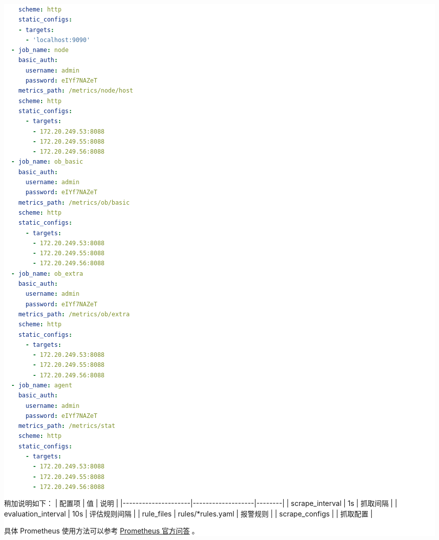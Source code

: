 ```yaml
    scheme: http
    static_configs:
    - targets:
      - 'localhost:9090'
  - job_name: node
    basic_auth:
      username: admin
      password: eIYf7NAZeT
    metrics_path: /metrics/node/host
    scheme: http
    static_configs:
      - targets:
        - 172.20.249.53:8088
        - 172.20.249.55:8088
        - 172.20.249.56:8088
  - job_name: ob_basic
    basic_auth:
      username: admin
      password: eIYf7NAZeT
    metrics_path: /metrics/ob/basic
    scheme: http
    static_configs:
      - targets:
        - 172.20.249.53:8088
        - 172.20.249.55:8088
        - 172.20.249.56:8088
  - job_name: ob_extra
    basic_auth:
      username: admin
      password: eIYf7NAZeT
    metrics_path: /metrics/ob/extra
    scheme: http
    static_configs:
      - targets:
        - 172.20.249.53:8088
        - 172.20.249.55:8088
        - 172.20.249.56:8088
  - job_name: agent
    basic_auth:
      username: admin
      password: eIYf7NAZeT
    metrics_path: /metrics/stat
    scheme: http
    static_configs:
      - targets:
        - 172.20.249.53:8088
        - 172.20.249.55:8088
        - 172.20.249.56:8088
```

稍加说明如下：
| 配置项                 | 值                 | 说明     |
|---------------------|-------------------|--------|
| scrape_interval     | 1s                | 抓取间隔   |
| evaluation_interval | 10s               | 评估规则间隔 |
| rule_files          | rules/*rules.yaml | 报警规则   |
| scrape_configs      |                   | 抓取配置   |

具体 Prometheus 使用方法可以参考 [Prometheus 官方问答](https://prometheus.io/docs/introduction/overview/) 。
